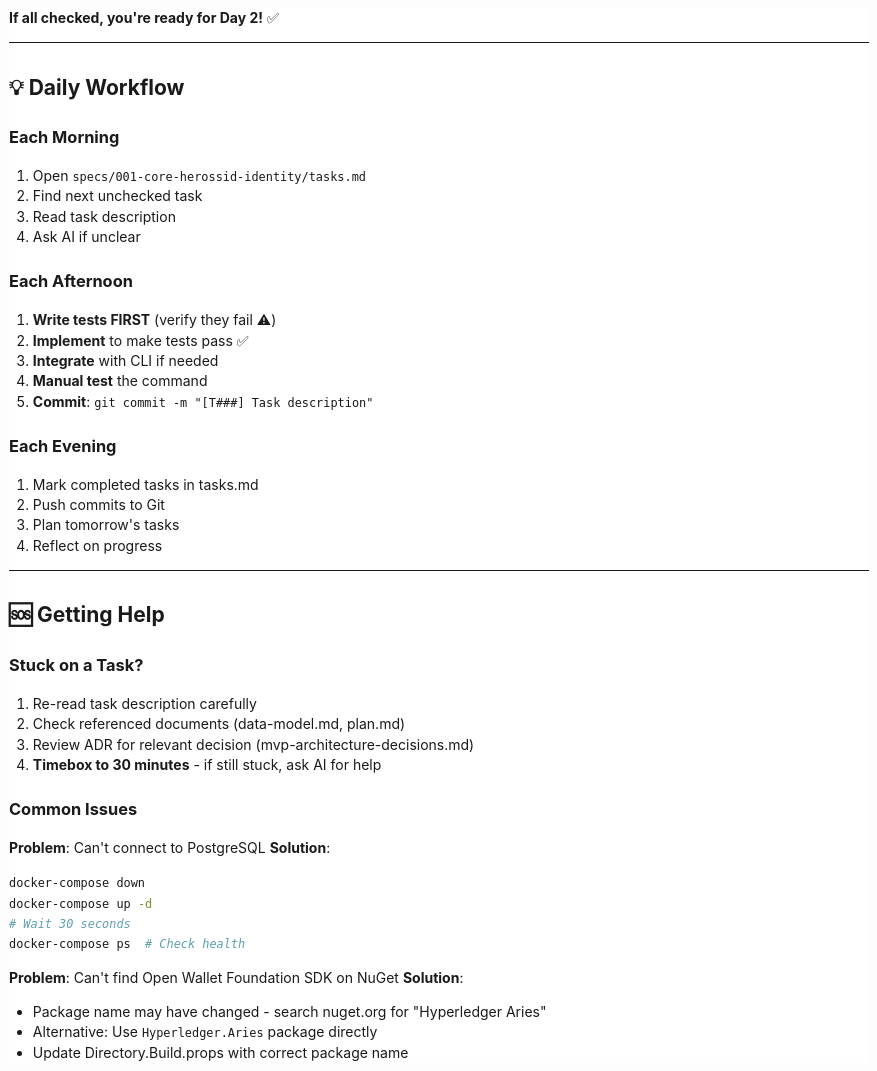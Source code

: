**If all checked, you're ready for Day 2!** ✅

---

## 💡 Daily Workflow

### Each Morning
1. Open `specs/001-core-herossid-identity/tasks.md`
2. Find next unchecked task
3. Read task description
4. Ask AI if unclear

### Each Afternoon
1. **Write tests FIRST** (verify they fail ⚠️)
2. **Implement** to make tests pass ✅
3. **Integrate** with CLI if needed
4. **Manual test** the command
5. **Commit**: `git commit -m "[T###] Task description"`

### Each Evening
1. Mark completed tasks in tasks.md
2. Push commits to Git
3. Plan tomorrow's tasks
4. Reflect on progress

---

## 🆘 Getting Help

### Stuck on a Task?
1. Re-read task description carefully
2. Check referenced documents (data-model.md, plan.md)
3. Review ADR for relevant decision (mvp-architecture-decisions.md)
4. **Timebox to 30 minutes** - if still stuck, ask AI for help

### Common Issues

**Problem**: Can't connect to PostgreSQL
**Solution**:
```bash
docker-compose down
docker-compose up -d
# Wait 30 seconds
docker-compose ps  # Check health
```

**Problem**: Can't find Open Wallet Foundation SDK on NuGet
**Solution**:
- Package name may have changed - search nuget.org for "Hyperledger Aries"
- Alternative: Use `Hyperledger.Aries` package directly
- Update Directory.Build.props with correct package name
